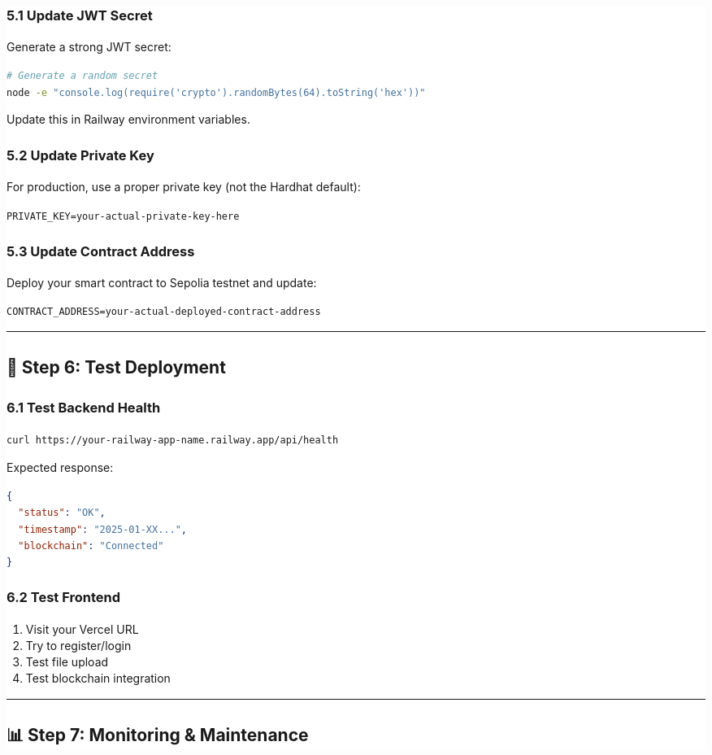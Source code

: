 ### **5.1 Update JWT Secret**

Generate a strong JWT secret:

```bash
# Generate a random secret
node -e "console.log(require('crypto').randomBytes(64).toString('hex'))"
```

Update this in Railway environment variables.

### **5.2 Update Private Key**

For production, use a proper private key (not the Hardhat default):

```env
PRIVATE_KEY=your-actual-private-key-here
```

### **5.3 Update Contract Address**

Deploy your smart contract to Sepolia testnet and update:

```env
CONTRACT_ADDRESS=your-actual-deployed-contract-address
```

---

## 🧪 **Step 6: Test Deployment**

### **6.1 Test Backend Health**

```bash
curl https://your-railway-app-name.railway.app/api/health
```

Expected response:
```json
{
  "status": "OK",
  "timestamp": "2025-01-XX...",
  "blockchain": "Connected"
}
```

### **6.2 Test Frontend**

1. Visit your Vercel URL
2. Try to register/login
3. Test file upload
4. Test blockchain integration

---

## 📊 **Step 7: Monitoring & Maintenance**
